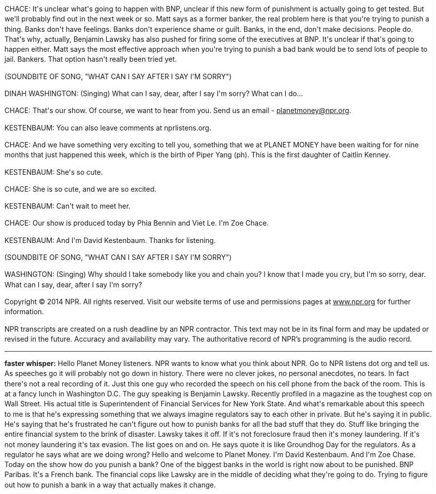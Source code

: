 CHACE: It's unclear what's going to happen with BNP, unclear if this new form of punishment is actually going to get tested. But we'll probably find out in the next week or so. Matt says as a former banker, the real problem here is that you're trying to punish a thing. Banks don't have feelings. Banks don't experience shame or guilt. Banks, in the end, don't make decisions. People do. That's why, actually, Benjamin Lawsky has also pushed for firing some of the executives at BNP. It's unclear if that's going to happen either. Matt says the most effective approach when you're trying to punish a bad bank would be to send lots of people to jail. Bankers. That option hasn't really been tried yet.

(SOUNDBITE OF SONG, "WHAT CAN I SAY AFTER I SAY I'M SORRY")

DINAH WASHINGTON: (Singing) What can I say, dear, after I say I'm sorry? What can I do...

CHACE: That's our show. Of course, we want to hear from you. Send us an email - planetmoney@npr.org.

KESTENBAUM: You can also leave comments at nprlistens.org.

CHACE: And we have something very exciting to tell you, something that we at PLANET MONEY have been waiting for for nine months that just happened this week, which is the birth of Piper Yang (ph). This is the first daughter of Caitlin Kenney.

KESTENBAUM: She's so cute.

CHACE: She is so cute, and we are so excited.

KESTENBAUM: Can't wait to meet her.

CHACE: Our show is produced today by Phia Bennin and Viet Le. I'm Zoe Chace.

KESTENBAUM: And I'm David Kestenbaum. Thanks for listening.

(SOUNDBITE OF SONG, "WHAT CAN I SAY AFTER I SAY I'M SORRY")

WASHINGTON: (Singing) Why should I take somebody like you and chain you? I know that I made you cry, but I'm so sorry, dear. What can I say, dear, after I say I'm sorry?

Copyright © 2014 NPR. All rights reserved. Visit our website terms of use and permissions pages at www.npr.org for further information.

NPR transcripts are created on a rush deadline by an NPR contractor. This text may not be in its final form and may be updated or revised in the future. Accuracy and availability may vary. The authoritative record of NPR’s programming is the audio record.

----

**faster whisper:**
Hello Planet Money listeners. NPR wants to know what you think about NPR. Go to NPR listens dot org and tell us.
As speeches go it will probably not go down in history. There were no clever jokes, no personal anecdotes, no tears.
In fact there's not a real recording of it. Just this one guy who recorded the speech on his cell phone from the back of the room.
This is at a fancy lunch in Washington D.C. The guy speaking is Benjamin Lawsky.
Recently profiled in a magazine as the toughest cop on Wall Street.
His actual title is Superintendent of Financial Services for New York State.
And what's remarkable about this speech to me is that he's expressing something that we always imagine regulators say to each other in private.
But he's saying it in public. He's saying that he's frustrated he can't figure out how to punish banks for all the bad stuff that they do.
Stuff like bringing the entire financial system to the brink of disaster. Lawsky takes it off.
If it's not foreclosure fraud then it's money laundering. If it's not money laundering it's tax evasion.
The list goes on and on. He says quote it is like Groundhog Day for the regulators.
As a regulator he says what are we doing wrong?
Hello and welcome to Planet Money. I'm David Kestenbaum.
And I'm Zoe Chase. Today on the show how do you punish a bank?
One of the biggest banks in the world is right now about to be punished. BNP Paribas. It's a French bank.
The financial cops like Lawsky are in the middle of deciding what they're going to do.
Trying to figure out how to punish a bank in a way that actually makes it change.